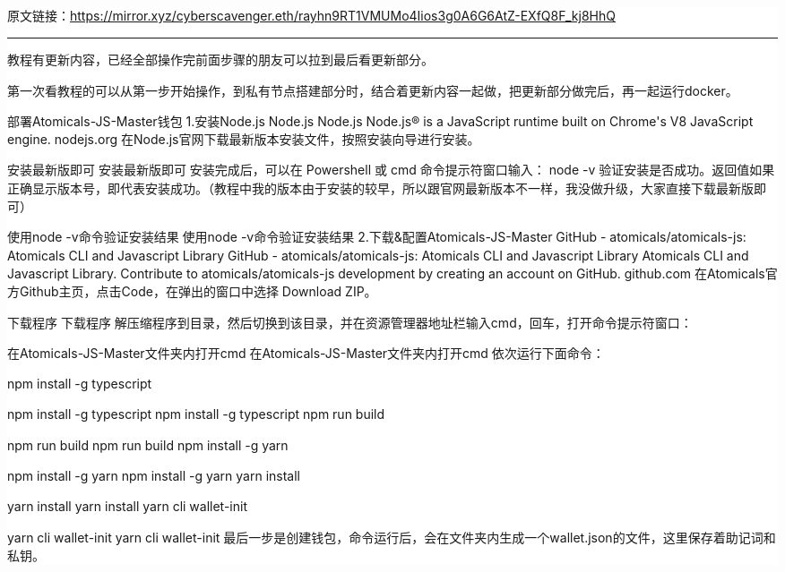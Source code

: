 原文链接：https://mirror.xyz/cyberscavenger.eth/rayhn9RT1VMUMo4Iios3g0A6G6AtZ-EXfQ8F_kj8HhQ

--------
教程有更新内容，已经全部操作完前面步骤的朋友可以拉到最后看更新部分。

第一次看教程的可以从第一步开始操作，到私有节点搭建部分时，结合着更新内容一起做，把更新部分做完后，再一起运行docker。

部署Atomicals-JS-Master钱包
1.安装Node.js
Node.js
Node.js
Node.js® is a JavaScript runtime built on Chrome's V8 JavaScript engine.
nodejs.org
在Node.js官网下载最新版本安装文件，按照安装向导进行安装。

安装最新版即可
安装最新版即可
安装完成后，可以在 Powershell 或 cmd 命令提示符窗口输入： node -v 验证安装是否成功。返回值如果正确显示版本号，即代表安装成功。（教程中我的版本由于安装的较早，所以跟官网最新版本不一样，我没做升级，大家直接下载最新版即可）

使用node -v命令验证安装结果
使用node -v命令验证安装结果
2.下载&配置Atomicals-JS-Master
GitHub - atomicals/atomicals-js: Atomicals CLI and Javascript Library
GitHub - atomicals/atomicals-js: Atomicals CLI and Javascript Library
Atomicals CLI and Javascript Library. Contribute to atomicals/atomicals-js development by creating an account on GitHub.
github.com
在Atomicals官方Github主页，点击Code，在弹出的窗口中选择 Download ZIP。

下载程序
下载程序
解压缩程序到目录，然后切换到该目录，并在资源管理器地址栏输入cmd，回车，打开命令提示符窗口：

在Atomicals-JS-Master文件夹内打开cmd
在Atomicals-JS-Master文件夹内打开cmd
依次运行下面命令：

npm install -g typescript

npm install -g typescript
npm install -g typescript
npm run build

npm run build
npm run build
npm install -g yarn

npm install -g yarn
npm install -g yarn
yarn install

yarn install
yarn install
yarn cli wallet-init

yarn cli wallet-init
yarn cli wallet-init
最后一步是创建钱包，命令运行后，会在文件夹内生成一个wallet.json的文件，这里保存着助记词和私钥。
